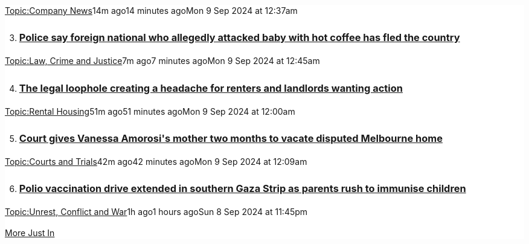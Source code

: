 
[Topic:Company News](https://www.abc.net.au/news/topic/company-news)14m ago14 minutes agoMon 9 Sep 2024 at 12:37am

3. ### [Police say foreign national who allegedly attacked baby with hot coffee has fled the country](/news/2024-09-09/baby-boy-coffee-attack-stones-corner-brisbane/104303700)





[Topic:Law, Crime and Justice](https://www.abc.net.au/news/topic/law-crime-and-justice)7m ago7 minutes agoMon 9 Sep 2024 at 12:45am

4. ### [The legal loophole creating a headache for renters and landlords wanting action](/news/2024-09-09/nsw-interstate-landlord-rental-loophole-mould-ncat/104318934)





[Topic:Rental Housing](https://www.abc.net.au/news/topic/rental-housing)51m ago51 minutes agoMon 9 Sep 2024 at 12:00am

5. ### [Court gives Vanessa Amorosi's mother two months to vacate disputed Melbourne home](/news/2024-09-09/vanessa-amorosi-supreme-court-hearing-mother/104328168)





[Topic:Courts and Trials](https://www.abc.net.au/news/topic/courts-and-trials)42m ago42 minutes agoMon 9 Sep 2024 at 12:09am

6. ### [Polio vaccination drive extended in southern Gaza Strip as parents rush to immunise children](/news/2024-09-09/polio-vaccination-campaign-extended-southern-gaza-strip/104327582)





[Topic:Unrest, Conflict and War](https://www.abc.net.au/news/topic/unrest-conflict-and-war)1h ago1 hours agoSun 8 Sep 2024 at 11:45pm


[More Just In](/news/justin)